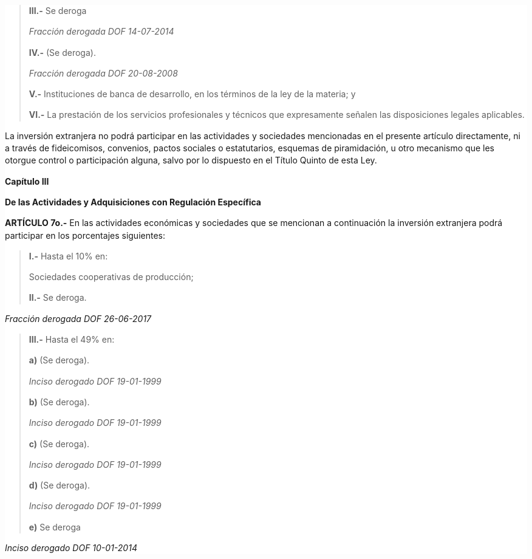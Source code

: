 > **III.-** Se deroga
>
> *Fracción derogada DOF 14-07-2014*
>
> **IV.-** (Se deroga).
>
> *Fracción derogada DOF 20-08-2008*
>
> **V.-** Instituciones de banca de desarrollo, en los términos de la ley de la materia; y
>
> **VI.-** La prestación de los servicios profesionales y técnicos que expresamente señalen las disposiciones legales aplicables.

La inversión extranjera no podrá participar en las actividades y sociedades mencionadas en el presente artículo directamente, ni a través de fideicomisos, convenios, pactos sociales o estatutarios, esquemas de piramidación, u otro mecanismo que les otorgue control o participación alguna, salvo por lo dispuesto en el Título Quinto de esta Ley.

**Capítulo III**

**De las Actividades y Adquisiciones con Regulación Específica**

**ARTÍCULO 7o.-** En las actividades económicas y sociedades que se mencionan a continuación la inversión extranjera podrá participar en los porcentajes siguientes:

> **I.-** Hasta el 10% en:
>
> Sociedades cooperativas de producción;
>
> **II.-** Se deroga.

*Fracción derogada DOF 26-06-2017*

> **III.-** Hasta el 49% en:
>
> **a)** (Se deroga).
>
> *Inciso derogado DOF 19-01-1999*
>
> **b)** (Se deroga).
>
> *Inciso derogado DOF 19-01-1999*
>
> **c)** (Se deroga).
>
> *Inciso derogado DOF 19-01-1999*
>
> **d)** (Se deroga).
>
> *Inciso derogado DOF 19-01-1999*
>
> **e)** Se deroga

*Inciso derogado DOF 10-01-2014*
